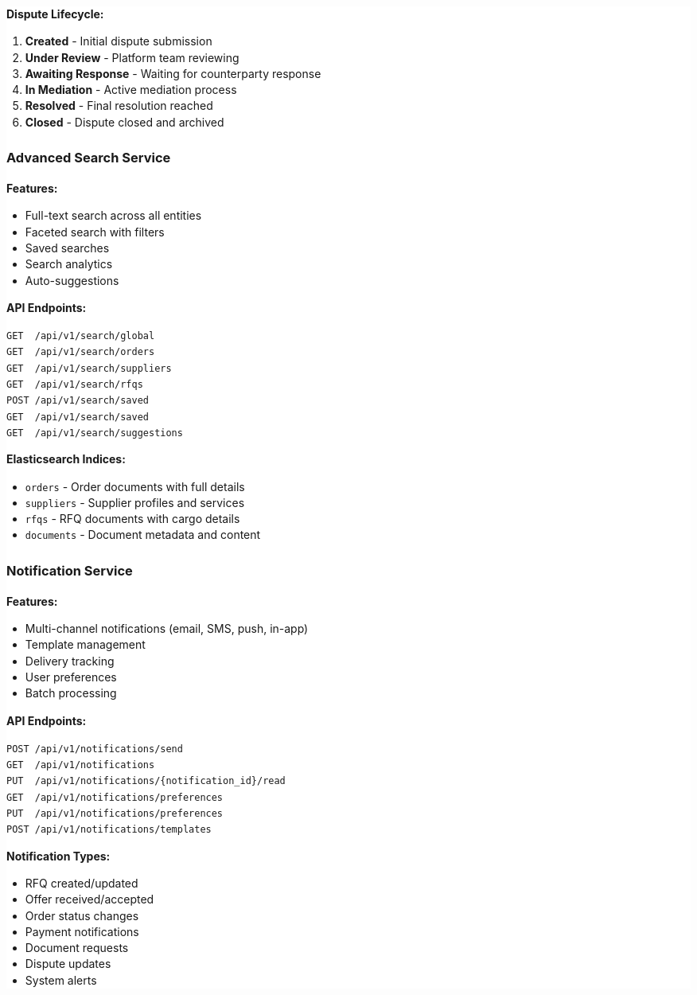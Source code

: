 **Dispute Lifecycle:**
1. **Created** - Initial dispute submission
2. **Under Review** - Platform team reviewing
3. **Awaiting Response** - Waiting for counterparty response
4. **In Mediation** - Active mediation process
5. **Resolved** - Final resolution reached
6. **Closed** - Dispute closed and archived

### Advanced Search Service

**Features:**
- Full-text search across all entities
- Faceted search with filters
- Saved searches
- Search analytics
- Auto-suggestions

**API Endpoints:**
```
GET  /api/v1/search/global
GET  /api/v1/search/orders
GET  /api/v1/search/suppliers
GET  /api/v1/search/rfqs
POST /api/v1/search/saved
GET  /api/v1/search/saved
GET  /api/v1/search/suggestions
```

**Elasticsearch Indices:**
- `orders` - Order documents with full details
- `suppliers` - Supplier profiles and services
- `rfqs` - RFQ documents with cargo details
- `documents` - Document metadata and content

### Notification Service

**Features:**
- Multi-channel notifications (email, SMS, push, in-app)
- Template management
- Delivery tracking
- User preferences
- Batch processing

**API Endpoints:**
```
POST /api/v1/notifications/send
GET  /api/v1/notifications
PUT  /api/v1/notifications/{notification_id}/read
GET  /api/v1/notifications/preferences
PUT  /api/v1/notifications/preferences
POST /api/v1/notifications/templates
```

**Notification Types:**
- RFQ created/updated
- Offer received/accepted
- Order status changes
- Payment notifications
- Document requests
- Dispute updates
- System alerts
